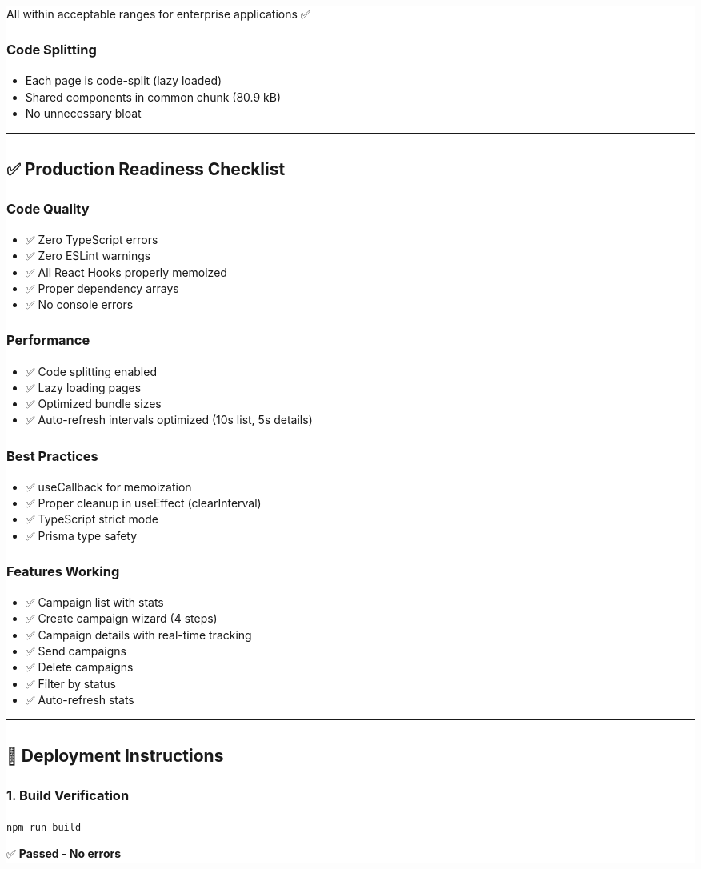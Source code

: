 All within acceptable ranges for enterprise applications ✅

### Code Splitting

- Each page is code-split (lazy loaded)
- Shared components in common chunk (80.9 kB)
- No unnecessary bloat

---

## ✅ Production Readiness Checklist

### Code Quality
- ✅ Zero TypeScript errors
- ✅ Zero ESLint warnings
- ✅ All React Hooks properly memoized
- ✅ Proper dependency arrays
- ✅ No console errors

### Performance
- ✅ Code splitting enabled
- ✅ Lazy loading pages
- ✅ Optimized bundle sizes
- ✅ Auto-refresh intervals optimized (10s list, 5s details)

### Best Practices
- ✅ useCallback for memoization
- ✅ Proper cleanup in useEffect (clearInterval)
- ✅ TypeScript strict mode
- ✅ Prisma type safety

### Features Working
- ✅ Campaign list with stats
- ✅ Create campaign wizard (4 steps)
- ✅ Campaign details with real-time tracking
- ✅ Send campaigns
- ✅ Delete campaigns
- ✅ Filter by status
- ✅ Auto-refresh stats

---

## 🚀 Deployment Instructions

### 1. Build Verification
```bash
npm run build
```
✅ **Passed - No errors**
